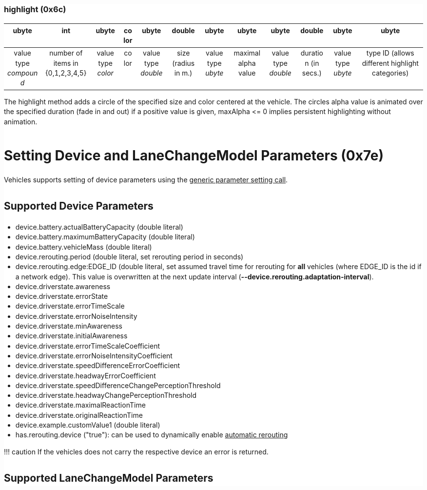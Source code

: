 ### highlight (0x6c)

|         ubyte         |               int                |       ubyte        | color |        ubyte        |       double        |       ubyte        |        ubyte        |        ubyte        |       double        |       ubyte        |                      ubyte                      |
| :-------------------: | :------------------------------: | :----------------: | :---: | :-----------------: | :-----------------: | :----------------: | :-----------------: | :-----------------: | :-----------------: | :----------------: | :---------------------------------------------: |
| value type *compound* | number of items in {0,1,2,3,4,5} | value type *color* | color | value type *double* | size (radius in m.) | value type *ubyte* | maximal alpha value | value type *double* | duration (in secs.) | value type *ubyte* | type ID (allows different highlight categories) |

The highlight method adds a circle of the specified size and color
centered at the vehicle. The circles alpha value is animated over the
specified duration (fade in and out) if a positive value is given,
maxAlpha <= 0 implies persistent highlighting without animation.

# Setting Device and LaneChangeModel Parameters (0x7e)

Vehicles supports setting of device parameters using the [generic
parameter setting
call](../TraCI/GenericParameters.md#set_parameter).

## Supported Device Parameters

- device.battery.actualBatteryCapacity (double literal)
- device.battery.maximumBatteryCapacity (double literal)
- device.battery.vehicleMass (double literal)
- device.rerouting.period (double literal, set rerouting period in
  seconds)
- device.rerouting.edge:EDGE_ID (double literal, set assumed travel
  time for rerouting for **all** vehicles (where EDGE_ID is the id if
  a network edge). This value is overwritten at the next update
  interval (**--device.rerouting.adaptation-interval**).
- device.driverstate.awareness
- device.driverstate.errorState
- device.driverstate.errorTimeScale
- device.driverstate.errorNoiseIntensity
- device.driverstate.minAwareness
- device.driverstate.initialAwareness
- device.driverstate.errorTimeScaleCoefficient
- device.driverstate.errorNoiseIntensityCoefficient
- device.driverstate.speedDifferenceErrorCoefficient
- device.driverstate.headwayErrorCoefficient
- device.driverstate.speedDifferenceChangePerceptionThreshold
- device.driverstate.headwayChangePerceptionThreshold
- device.driverstate.maximalReactionTime
- device.driverstate.originalReactionTime
- device.example.customValue1 (double literal)
- has.rerouting.device ("true"): can be used to dynamically enable
  [automatic rerouting](../Demand/Automatic_Routing.md)

!!! caution
    If the vehicles does not carry the respective device an error is returned.

## Supported LaneChangeModel Parameters
